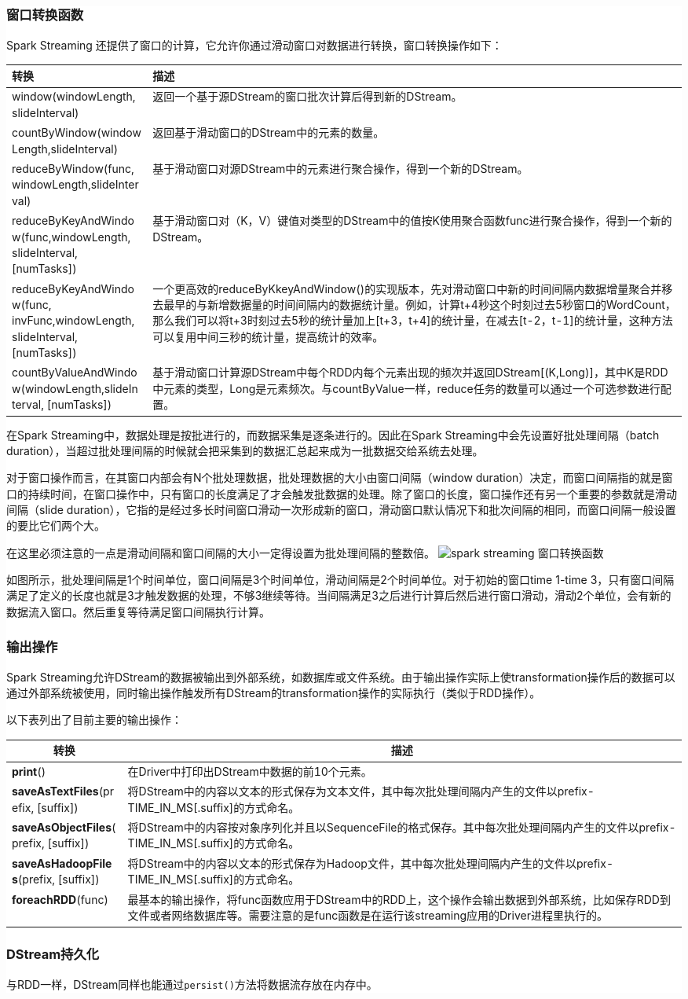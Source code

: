 ### 窗口转换函数

Spark Streaming 还提供了窗口的计算，它允许你通过滑动窗口对数据进行转换，窗口转换操作如下：

| 转换                                                         | 描述                                                         |
| :----------------------------------------------------------- | :----------------------------------------------------------- |
| window(windowLength, slideInterval)                          | 返回一个基于源DStream的窗口批次计算后得到新的DStream。       |
| countByWindow(windowLength,slideInterval)                    | 返回基于滑动窗口的DStream中的元素的数量。                    |
| reduceByWindow(func, windowLength,slideInterval)             | 基于滑动窗口对源DStream中的元素进行聚合操作，得到一个新的DStream。 |
| reduceByKeyAndWindow(func,windowLength, slideInterval, [numTasks]) | 基于滑动窗口对（K，V）键值对类型的DStream中的值按K使用聚合函数func进行聚合操作，得到一个新的DStream。 |
| reduceByKeyAndWindow(func, invFunc,windowLength, slideInterval, [numTasks]) | 一个更高效的reduceByKkeyAndWindow()的实现版本，先对滑动窗口中新的时间间隔内数据增量聚合并移去最早的与新增数据量的时间间隔内的数据统计量。例如，计算t+4秒这个时刻过去5秒窗口的WordCount，那么我们可以将t+3时刻过去5秒的统计量加上[t+3，t+4]的统计量，在减去[t-2，t-1]的统计量，这种方法可以复用中间三秒的统计量，提高统计的效率。 |
| countByValueAndWindow(windowLength,slideInterval, [numTasks]) | 基于滑动窗口计算源DStream中每个RDD内每个元素出现的频次并返回DStream[(K,Long)]，其中K是RDD中元素的类型，Long是元素频次。与countByValue一样，reduce任务的数量可以通过一个可选参数进行配置。 |

在Spark Streaming中，数据处理是按批进行的，而数据采集是逐条进行的。因此在Spark Streaming中会先设置好批处理间隔（batch duration），当超过批处理间隔的时候就会把采集到的数据汇总起来成为一批数据交给系统去处理。

对于窗口操作而言，在其窗口内部会有N个批处理数据，批处理数据的大小由窗口间隔（window duration）决定，而窗口间隔指的就是窗口的持续时间，在窗口操作中，只有窗口的长度满足了才会触发批数据的处理。除了窗口的长度，窗口操作还有另一个重要的参数就是滑动间隔（slide duration），它指的是经过多长时间窗口滑动一次形成新的窗口，滑动窗口默认情况下和批次间隔的相同，而窗口间隔一般设置的要比它们两个大。

在这里必须注意的一点是滑动间隔和窗口间隔的大小一定得设置为批处理间隔的整数倍。
![spark streaming 窗口转换函数](https://www.hadoopdoc.com/media/editor/file_1571324031000_20191017225354872867.png)

如图所示，批处理间隔是1个时间单位，窗口间隔是3个时间单位，滑动间隔是2个时间单位。对于初始的窗口time 1-time 3，只有窗口间隔满足了定义的长度也就是3才触发数据的处理，不够3继续等待。当间隔满足3之后进行计算后然后进行窗口滑动，滑动2个单位，会有新的数据流入窗口。然后重复等待满足窗口间隔执行计算。

### 输出操作

Spark Streaming允许DStream的数据被输出到外部系统，如数据库或文件系统。由于输出操作实际上使transformation操作后的数据可以通过外部系统被使用，同时输出操作触发所有DStream的transformation操作的实际执行（类似于RDD操作）。

以下表列出了目前主要的输出操作：

| 转换                                    | 描述                                                         |
| --------------------------------------- | ------------------------------------------------------------ |
| **print**()                             | 在Driver中打印出DStream中数据的前10个元素。                  |
| **saveAsTextFiles**(prefix, [suffix])   | 将DStream中的内容以文本的形式保存为文本文件，其中每次批处理间隔内产生的文件以prefix-TIME_IN_MS[.suffix]的方式命名。 |
| **saveAsObjectFiles**(prefix, [suffix]) | 将DStream中的内容按对象序列化并且以SequenceFile的格式保存。其中每次批处理间隔内产生的文件以prefix-TIME_IN_MS[.suffix]的方式命名。 |
| **saveAsHadoopFiles**(prefix, [suffix]) | 将DStream中的内容以文本的形式保存为Hadoop文件，其中每次批处理间隔内产生的文件以prefix-TIME_IN_MS[.suffix]的方式命名。 |
| **foreachRDD**(func)                    | 最基本的输出操作，将func函数应用于DStream中的RDD上，这个操作会输出数据到外部系统，比如保存RDD到文件或者网络数据库等。需要注意的是func函数是在运行该streaming应用的Driver进程里执行的。 |

### DStream持久化

与RDD一样，DStream同样也能通过`persist()`方法将数据流存放在内存中。